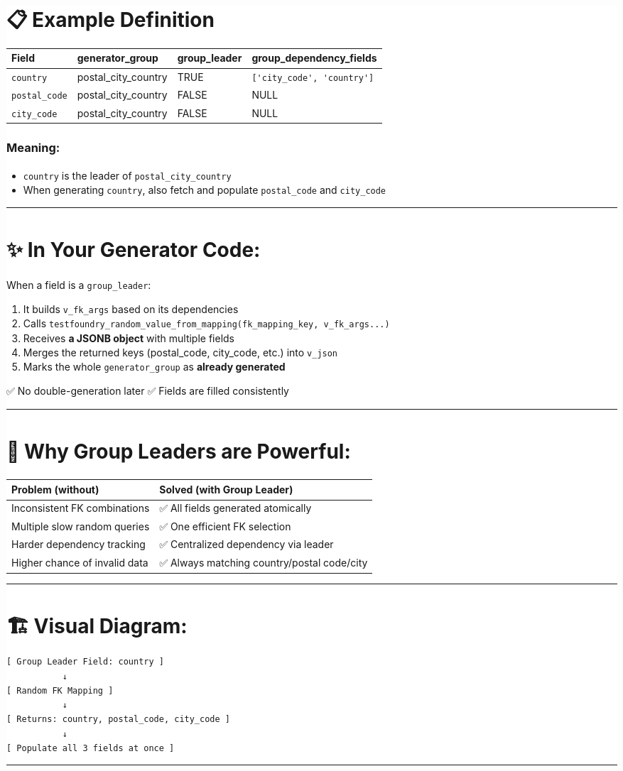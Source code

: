 
# 📋 Example Definition

| Field | generator_group | group_leader | group_dependency_fields |
|:------|:----------------|:-------------|:------------------------|
| `country` | postal_city_country | TRUE | `['city_code', 'country']` |
| `postal_code` | postal_city_country | FALSE | NULL |
| `city_code` | postal_city_country | FALSE | NULL |

### Meaning:
- `country` is the leader of `postal_city_country`
- When generating `country`, also fetch and populate `postal_code` and `city_code`

---

# ✨ In Your Generator Code:

When a field is a `group_leader`:

1. It builds `v_fk_args` based on its dependencies
2. Calls `testfoundry_random_value_from_mapping(fk_mapping_key, v_fk_args...)`
3. Receives **a JSONB object** with multiple fields
4. Merges the returned keys (postal_code, city_code, etc.) into `v_json`
5. Marks the whole `generator_group` as **already generated**

✅ No double-generation later
✅ Fields are filled consistently

---

# 🎯 Why Group Leaders are Powerful:

| Problem (without) | Solved (with Group Leader) |
|:------------------|:---------------------------|
| Inconsistent FK combinations | ✅ All fields generated atomically |
| Multiple slow random queries | ✅ One efficient FK selection |
| Harder dependency tracking | ✅ Centralized dependency via leader |
| Higher chance of invalid data | ✅ Always matching country/postal code/city |

---

# 🏗 Visual Diagram:

```plaintext
[ Group Leader Field: country ]
           ↓
[ Random FK Mapping ]
           ↓
[ Returns: country, postal_code, city_code ]
           ↓
[ Populate all 3 fields at once ]
```

---